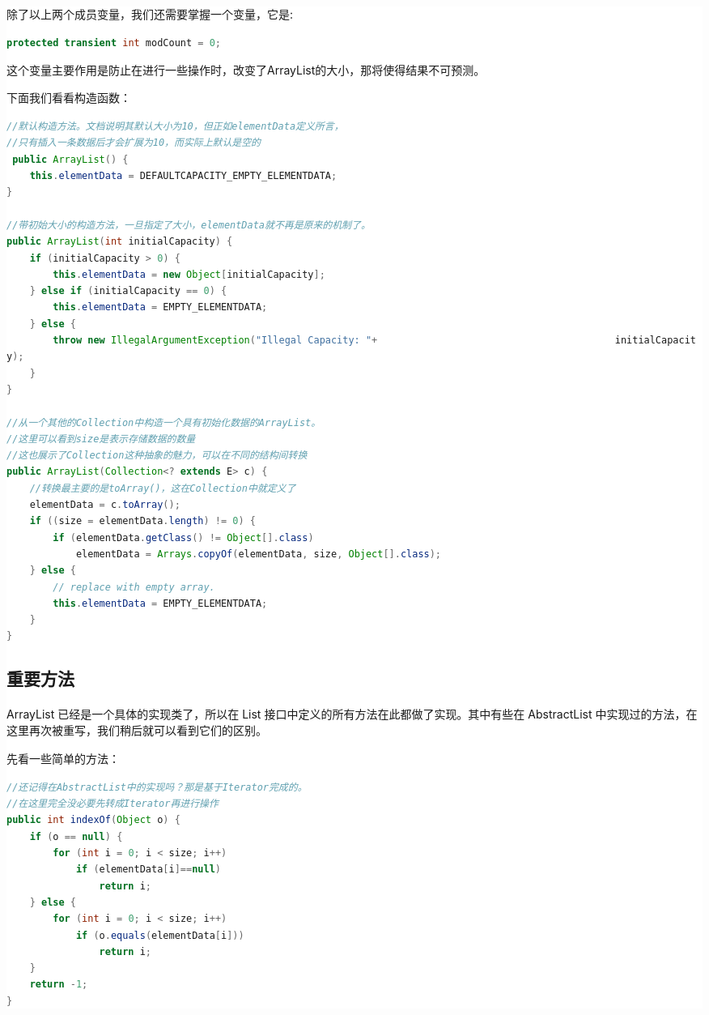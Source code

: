 除了以上两个成员变量，我们还需要掌握一个变量，它是:

```java
protected transient int modCount = 0;
```

这个变量主要作用是防止在进行一些操作时，改变了ArrayList的大小，那将使得结果不可预测。

下面我们看看构造函数：

```java
//默认构造方法。文档说明其默认大小为10，但正如elementData定义所言，
//只有插入一条数据后才会扩展为10，而实际上默认是空的
 public ArrayList() {
    this.elementData = DEFAULTCAPACITY_EMPTY_ELEMENTDATA;
}

//带初始大小的构造方法，一旦指定了大小，elementData就不再是原来的机制了。
public ArrayList(int initialCapacity) {
    if (initialCapacity > 0) {
        this.elementData = new Object[initialCapacity];
    } else if (initialCapacity == 0) {
        this.elementData = EMPTY_ELEMENTDATA;
    } else {
        throw new IllegalArgumentException("Illegal Capacity: "+                                         initialCapacity);
    }
}

//从一个其他的Collection中构造一个具有初始化数据的ArrayList。
//这里可以看到size是表示存储数据的数量
//这也展示了Collection这种抽象的魅力，可以在不同的结构间转换
public ArrayList(Collection<? extends E> c) {
    //转换最主要的是toArray()，这在Collection中就定义了
    elementData = c.toArray();
    if ((size = elementData.length) != 0) {
        if (elementData.getClass() != Object[].class)
            elementData = Arrays.copyOf(elementData, size, Object[].class);
    } else {
        // replace with empty array.
        this.elementData = EMPTY_ELEMENTDATA;
    }
}
```

## 重要方法

ArrayList 已经是一个具体的实现类了，所以在 List 接口中定义的所有方法在此都做了实现。其中有些在 AbstractList 中实现过的方法，在这里再次被重写，我们稍后就可以看到它们的区别。

先看一些简单的方法：

```java
//还记得在AbstractList中的实现吗？那是基于Iterator完成的。
//在这里完全没必要先转成Iterator再进行操作
public int indexOf(Object o) {
    if (o == null) {
        for (int i = 0; i < size; i++)
            if (elementData[i]==null)
                return i;
    } else {
        for (int i = 0; i < size; i++)
            if (o.equals(elementData[i]))
                return i;
    }
    return -1;
}
```
